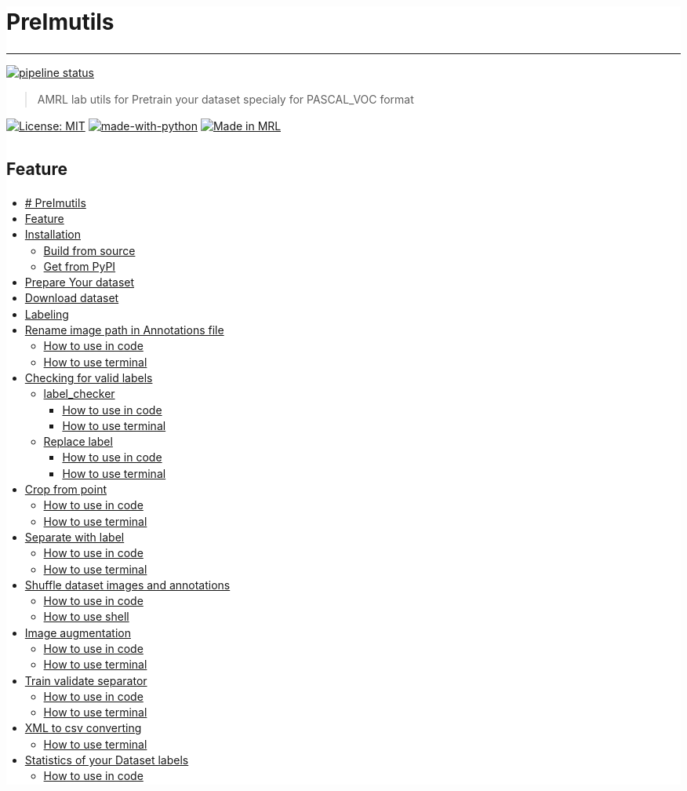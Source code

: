 # PreImutils
---
[![pipeline status](https://gitlab.com/mrl-amrl/preimutils/badges/master/pipeline.svg)](https://gitlab.com/mrl-amrl/preimutils/-/commits/master)
> AMRL lab utils for Pretrain your dataset specialy for PASCAL_VOC format

[![License: MIT](https://img.shields.io/badge/License-MIT-yellow.svg)](https://opensource.org/licenses/MIT)
[![made-with-python](https://img.shields.io/badge/Made%20with-Python-1f425f.svg)](https://www.python.org/)
[![Made in MRL](https://img.shields.io/badge/Made%20in-Mechatronic%20Research%20Labratories-red.svg)](https://www.qiau.ac.ir/)
## Feature
- [# PreImutils](#h1-id%22preimutils-55%22preimutilsh1)
- [Feature](#feature)
- [Installation](#installation)
  - [Build from source](#build-from-source)
  - [Get from PyPI](#get-from-pypi)
- [Prepare Your dataset](#prepare-your-dataset)
- [Download dataset](#download-dataset)
- [Labeling](#labeling)
- [Rename image path in Annotations file](#rename-image-path-in-annotations-file)
  - [How to use in code](#how-to-use-in-code)
  - [How to use terminal](#how-to-use-terminal)
- [Checking for valid labels](#checking-for-valid-labels)
  - [label_checker](#labelchecker)
    - [How to use in code](#how-to-use-in-code-1)
    - [How to use terminal](#how-to-use-terminal-1)
  - [Replace label](#replace-label)
    - [How to use in code](#how-to-use-in-code-2)
    - [How to use terminal](#how-to-use-terminal-2)
- [Crop from point](#crop-from-point)
  - [How to use in code](#how-to-use-in-code-3)
  - [How to use terminal](#how-to-use-terminal-3)
- [Separate with label](#separate-with-label)
  - [How to use in code](#how-to-use-in-code-4)
  - [How to use terminal](#how-to-use-terminal-4)
- [Shuffle dataset images and annotations](#shuffle-dataset-images-and-annotations)
  - [How to use in code](#how-to-use-in-code-5)
  - [How to use shell](#how-to-use-shell)
- [Image augmentation](#image-augmentation)
  - [How to use in code](#how-to-use-in-code-6)
  - [How to use terminal](#how-to-use-terminal-5)
- [Train validate separator](#train-validate-separator)
  - [How to use in code](#how-to-use-in-code-7)
  - [How to use terminal](#how-to-use-terminal-6)
- [XML to csv converting](#xml-to-csv-converting)
  - [How to use terminal](#how-to-use-terminal-7)
- [Statistics of your Dataset labels](#statistics-of-your-dataset-labels)
  - [How to use in code](#how-to-use-in-code-8)
